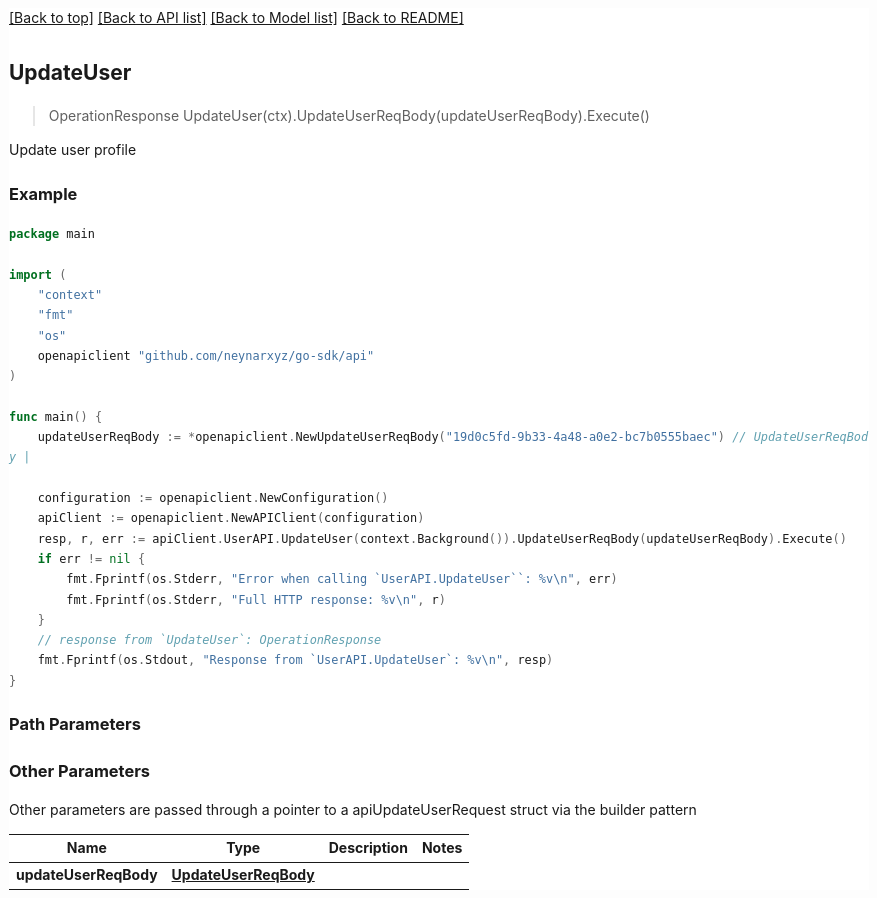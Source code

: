 [[Back to top]](#) [[Back to API list]](../README.md#documentation-for-api-endpoints)
[[Back to Model list]](../README.md#documentation-for-models)
[[Back to README]](../README.md)


## UpdateUser

> OperationResponse UpdateUser(ctx).UpdateUserReqBody(updateUserReqBody).Execute()

Update user profile



### Example

```go
package main

import (
	"context"
	"fmt"
	"os"
	openapiclient "github.com/neynarxyz/go-sdk/api"
)

func main() {
	updateUserReqBody := *openapiclient.NewUpdateUserReqBody("19d0c5fd-9b33-4a48-a0e2-bc7b0555baec") // UpdateUserReqBody | 

	configuration := openapiclient.NewConfiguration()
	apiClient := openapiclient.NewAPIClient(configuration)
	resp, r, err := apiClient.UserAPI.UpdateUser(context.Background()).UpdateUserReqBody(updateUserReqBody).Execute()
	if err != nil {
		fmt.Fprintf(os.Stderr, "Error when calling `UserAPI.UpdateUser``: %v\n", err)
		fmt.Fprintf(os.Stderr, "Full HTTP response: %v\n", r)
	}
	// response from `UpdateUser`: OperationResponse
	fmt.Fprintf(os.Stdout, "Response from `UserAPI.UpdateUser`: %v\n", resp)
}
```

### Path Parameters



### Other Parameters

Other parameters are passed through a pointer to a apiUpdateUserRequest struct via the builder pattern


Name | Type | Description  | Notes
------------- | ------------- | ------------- | -------------
 **updateUserReqBody** | [**UpdateUserReqBody**](UpdateUserReqBody.md) |  | 
